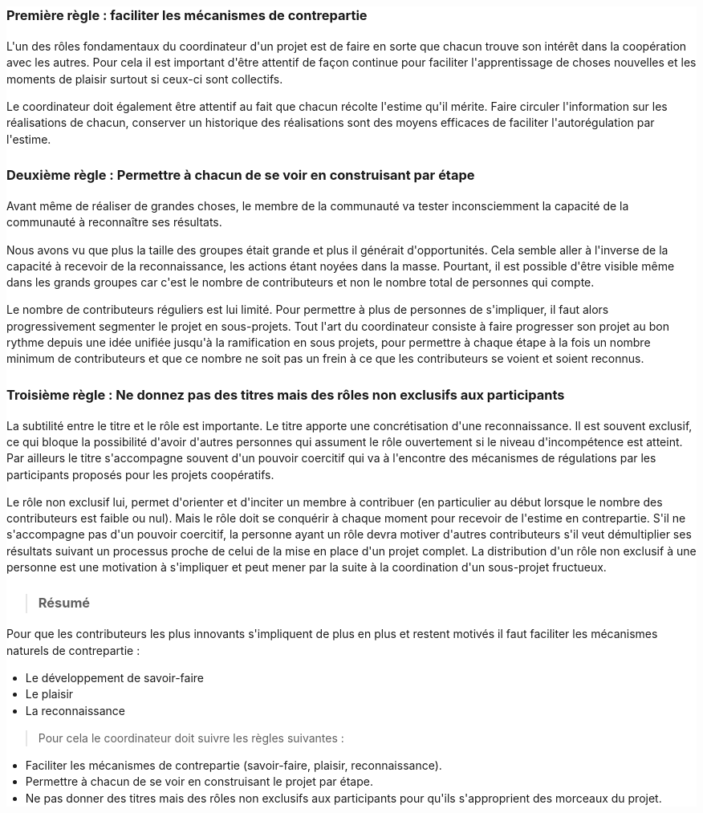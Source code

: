 ###  Première règle : faciliter les mécanismes de contrepartie
L'un des rôles fondamentaux du coordinateur d'un projet est de faire en sorte que chacun trouve son intérêt dans la coopération avec les autres. Pour cela il est important d'être attentif de façon continue pour faciliter l'apprentissage de choses nouvelles et les moments de plaisir surtout si ceux-ci sont collectifs.

Le coordinateur doit également être attentif au fait que chacun récolte l'estime qu'il mérite. Faire circuler l'information sur les réalisations de chacun, conserver un historique des réalisations sont des moyens efficaces de faciliter l'autorégulation par l'estime.
###  Deuxième règle : Permettre à chacun de se voir en construisant par étape
Avant même de réaliser de grandes choses, le membre de la communauté va tester inconsciemment la capacité de la communauté à reconnaître ses résultats.

Nous avons vu que plus la taille des groupes était grande et plus il générait d'opportunités. Cela semble aller à l'inverse de la capacité à recevoir de la reconnaissance, les actions étant noyées dans la masse. Pourtant, il est possible d'être visible même dans les grands groupes car c'est le nombre de contributeurs et non le nombre total de personnes qui compte.

Le nombre de contributeurs réguliers est lui limité. Pour permettre à plus de personnes de s'impliquer, il faut alors progressivement segmenter le projet en sous-projets. Tout l'art du coordinateur consiste à faire progresser son projet au bon rythme depuis une idée unifiée jusqu'à la ramification en sous projets, pour permettre à chaque étape à la fois un nombre minimum de contributeurs et que ce nombre ne soit pas un frein à ce que les contributeurs se voient et soient reconnus.

###  Troisième règle : Ne donnez pas des titres mais des rôles non exclusifs aux participants
La subtilité entre le titre et le rôle est importante. Le titre apporte une concrétisation d'une reconnaissance. Il est souvent exclusif, ce qui bloque la possibilité d'avoir d'autres personnes qui assument le rôle ouvertement si le niveau d'incompétence est atteint. Par ailleurs le titre s'accompagne souvent d'un pouvoir coercitif qui va à l'encontre des mécanismes de régulations par les participants proposés pour les projets coopératifs.

Le rôle non exclusif lui, permet d'orienter et d'inciter un membre à contribuer (en particulier au début lorsque le nombre des contributeurs est faible ou nul). Mais le rôle doit se conquérir à chaque moment pour recevoir de l'estime en contrepartie. S'il ne s'accompagne pas d'un pouvoir coercitif, la personne ayant un rôle devra motiver d'autres contributeurs s'il veut démultiplier ses résultats suivant un processus proche de celui de la mise en place d'un projet complet. La distribution d'un rôle non exclusif à une personne est une motivation à s'impliquer et peut mener par la suite à la coordination d'un sous-projet fructueux.

> ###  Résumé
Pour que les contributeurs les plus innovants s'impliquent de plus en plus et restent motivés il faut faciliter les mécanismes naturels de contrepartie :
* Le développement de savoir-faire
* Le plaisir
* La reconnaissance

> Pour cela le coordinateur doit suivre les règles suivantes :
* Faciliter les mécanismes de contrepartie (savoir-faire, plaisir, reconnaissance).
* Permettre à chacun de se voir en construisant le projet par étape.
* Ne pas donner des titres mais des rôles non exclusifs aux participants pour qu'ils s'approprient des morceaux du projet.
